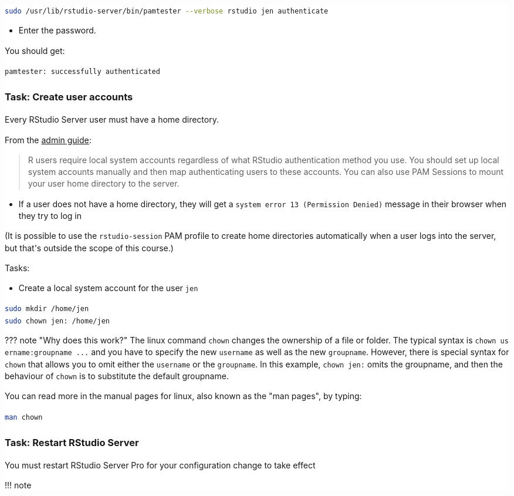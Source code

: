 
```bash
sudo /usr/lib/rstudio-server/bin/pamtester --verbose rstudio jen authenticate
```

* Enter the password.

You should get:

```bash
pamtester: successfully authenticated
```

### Task: Create user accounts


Every RStudio Server user must have a home directory.

From the [admin guide](https://docs.rstudio.com/ide/server-pro/authenticating-users.html):

> R users require local system accounts regardless of what RStudio authentication method you use. You should set up local system accounts manually and then map authenticating users to these accounts. You can also use PAM Sessions to mount your user home directory to the server.

* If a user does not have a home directory, they will get a `system error 13
(Permission Denied)` message in their browser when they try to log in

(It is possible to use the `rstudio-session` PAM profile to create home directories automatically when a user logs into the server, but that's outside the scope of this course.)


Tasks:

* Create a local system account for the user `jen`

```bash
sudo mkdir /home/jen
sudo chown jen: /home/jen
```
  
??? note "Why does this work?"
    The linux command `chown` changes the ownership of a file or folder.  The typical syntax is `chown username:groupname ...` and you have to specify the new `username` as well as the new `groupname`.
    However, there is special syntax for `chown` that allows you to omit either the `username` or the `groupname`.
    In this example, `chown jen:` omits the groupname, and then the behaviour of `chown` is to substitute the default groupname.

You can read more in the manual pages for linux, also known as the "man pages", by typing:

```sh
man chown
```



### Task: Restart RStudio Server

You must restart RStudio Server Pro for your configuration change to take effect

!!! note
